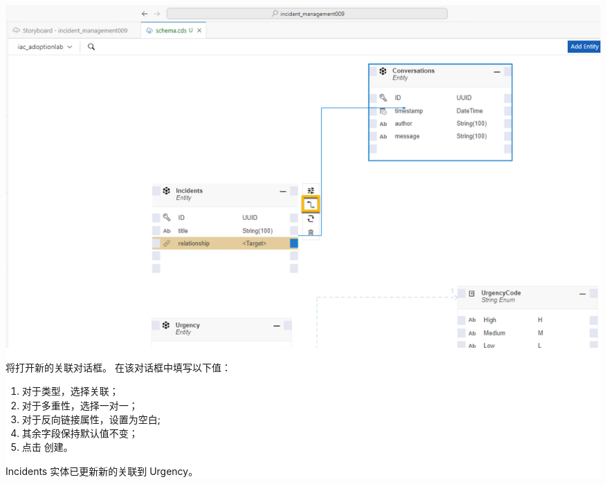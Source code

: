 ![](vx_images/342646255168320.png)

将打开新的关联对话框。
在该对话框中填写以下值：
1. 对于类型，选择关联；
2. 对于多重性，选择一对一；
3. 对于反向链接属性，设置为空白;
4. 其余字段保持默认值不变；
5. 点击 创建。
 
Incidents 实体已更新新的关联到 Urgency。
